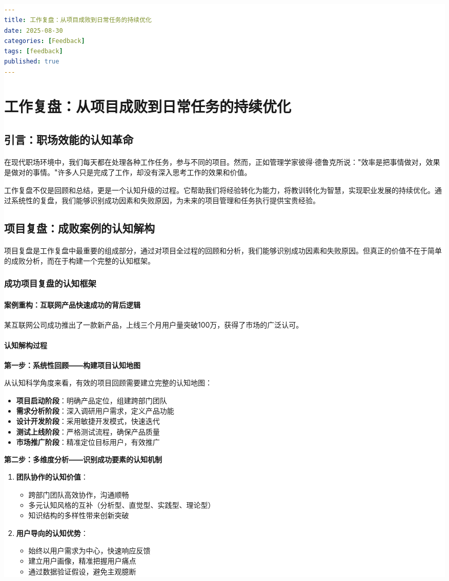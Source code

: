 ```yaml
---
title: 工作复盘：从项目成败到日常任务的持续优化
date: 2025-08-30
categories: [Feedback]
tags: [feedback]
published: true
---
```


# 工作复盘：从项目成败到日常任务的持续优化

## 引言：职场效能的认知革命

在现代职场环境中，我们每天都在处理各种工作任务，参与不同的项目。然而，正如管理学家彼得·德鲁克所说："效率是把事情做对，效果是做对的事情。"许多人只是完成了工作，却没有深入思考工作的效果和价值。

工作复盘不仅是回顾和总结，更是一个认知升级的过程。它帮助我们将经验转化为能力，将教训转化为智慧，实现职业发展的持续优化。通过系统性的复盘，我们能够识别成功因素和失败原因，为未来的项目管理和任务执行提供宝贵经验。

## 项目复盘：成败案例的认知解构

项目复盘是工作复盘中最重要的组成部分，通过对项目全过程的回顾和分析，我们能够识别成功因素和失败原因。但真正的价值不在于简单的成败分析，而在于构建一个完整的认知框架。

### 成功项目复盘的认知框架

#### 案例重构：互联网产品快速成功的背后逻辑

某互联网公司成功推出了一款新产品，上线三个月用户量突破100万，获得了市场的广泛认可。

#### 认知解构过程

**第一步：系统性回顾——构建项目认知地图**

从认知科学角度来看，有效的项目回顾需要建立完整的认知地图：

- **项目启动阶段**：明确产品定位，组建跨部门团队
- **需求分析阶段**：深入调研用户需求，定义产品功能
- **设计开发阶段**：采用敏捷开发模式，快速迭代
- **测试上线阶段**：严格测试流程，确保产品质量
- **市场推广阶段**：精准定位目标用户，有效推广

**第二步：多维度分析——识别成功要素的认知机制**

1. **团队协作的认知价值**：
   - 跨部门团队高效协作，沟通顺畅
   - 多元认知风格的互补（分析型、直觉型、实践型、理论型）
   - 知识结构的多样性带来创新突破

2. **用户导向的认知优势**：
   - 始终以用户需求为中心，快速响应反馈
   - 建立用户画像，精准把握用户痛点
   - 通过数据验证假设，避免主观臆断
